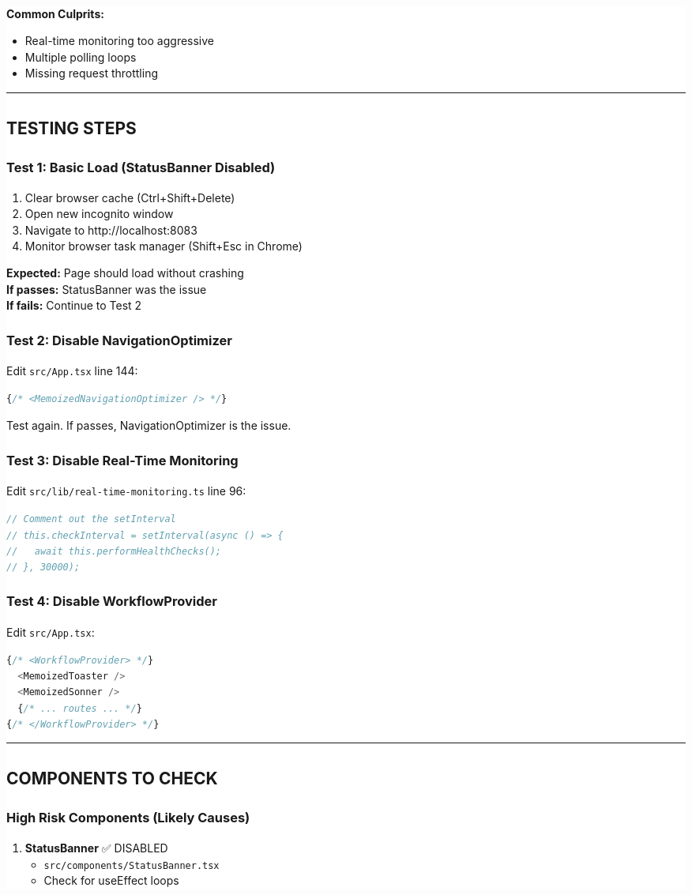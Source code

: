**Common Culprits:**
- Real-time monitoring too aggressive
- Multiple polling loops
- Missing request throttling

---

## TESTING STEPS

### Test 1: Basic Load (StatusBanner Disabled)
1. Clear browser cache (Ctrl+Shift+Delete)
2. Open new incognito window
3. Navigate to http://localhost:8083
4. Monitor browser task manager (Shift+Esc in Chrome)

**Expected:** Page should load without crashing  
**If passes:** StatusBanner was the issue  
**If fails:** Continue to Test 2

### Test 2: Disable NavigationOptimizer
Edit `src/App.tsx` line 144:
```typescript
{/* <MemoizedNavigationOptimizer /> */}
```

Test again. If passes, NavigationOptimizer is the issue.

### Test 3: Disable Real-Time Monitoring
Edit `src/lib/real-time-monitoring.ts` line 96:
```typescript
// Comment out the setInterval
// this.checkInterval = setInterval(async () => {
//   await this.performHealthChecks();
// }, 30000);
```

### Test 4: Disable WorkflowProvider
Edit `src/App.tsx`:
```typescript
{/* <WorkflowProvider> */}
  <MemoizedToaster />
  <MemoizedSonner />
  {/* ... routes ... */}
{/* </WorkflowProvider> */}
```

---

## COMPONENTS TO CHECK

### High Risk Components (Likely Causes)
1. **StatusBanner** ✅ DISABLED
   - `src/components/StatusBanner.tsx`
   - Check for useEffect loops
